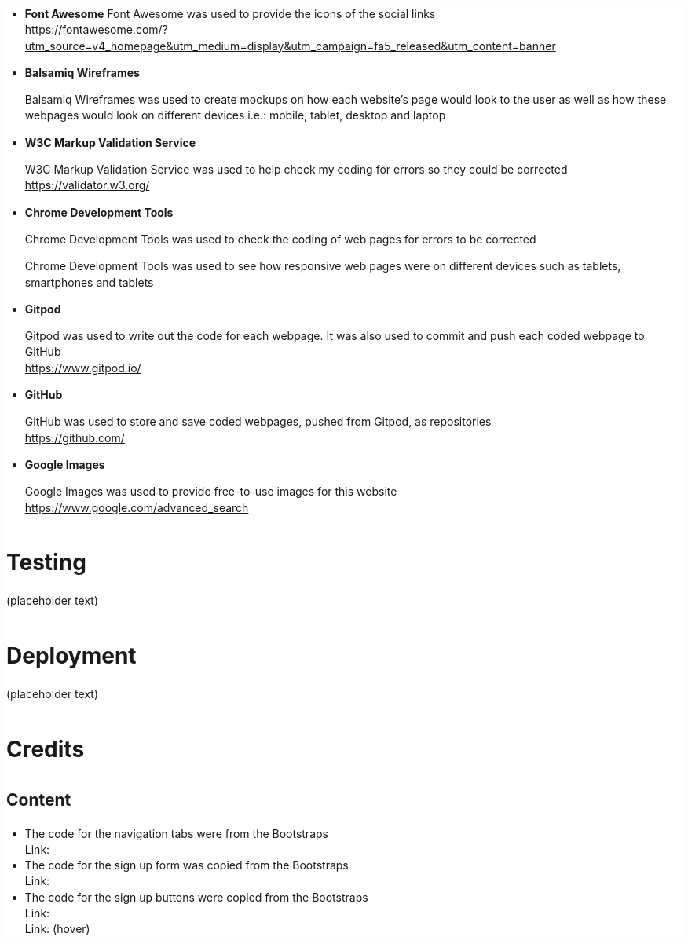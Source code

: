 * **Font Awesome**
   Font Awesome was used to provide the icons of the social links
   <br>https://fontawesome.com/?utm_source=v4_homepage&utm_medium=display&utm_campaign=fa5_released&utm_content=banner

* **Balsamiq Wireframes**

   Balsamiq Wireframes was used to create mockups on how each website’s page would look to the user as well as how these webpages would look on different devices i.e.: mobile, tablet, desktop and laptop

* **W3C Markup Validation Service**

   W3C Markup Validation Service was used to help check my coding for errors so they could be corrected
   <br>https://validator.w3.org/

* **Chrome Development Tools**

   Chrome Development Tools was used to check the coding of web pages for errors to be corrected

   Chrome Development Tools was used to see how responsive web pages were on different devices such as tablets, smartphones and tablets

* **Gitpod**

   Gitpod was used to write out the code for each webpage. It was also used to commit and push each coded webpage to GitHub
   <br>https://www.gitpod.io/

* **GitHub**

   GitHub was used to store and save coded webpages, pushed from Gitpod, as repositories
   <br>https://github.com/

* **Google Images**

   Google Images was used to provide free-to-use images for this website
   <br>https://www.google.com/advanced_search

# Testing
(placeholder text)

# Deployment
(placeholder text)

# Credits

## Content
* The code for the navigation tabs were from the Bootstraps
<br>Link:
* The code for the sign up form was copied from the Bootstraps
<br>Link:
* The code for the sign up buttons were copied from the Bootstraps
<br>Link: 
<br>Link: (hover)
